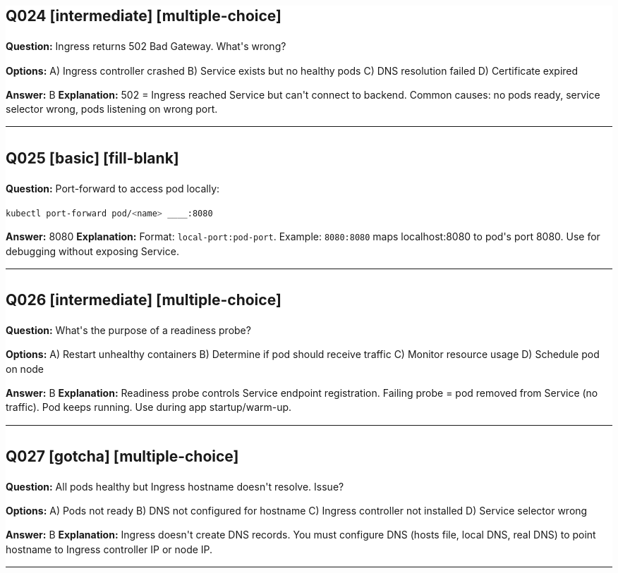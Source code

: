 ## Q024 [intermediate] [multiple-choice]
**Question:** Ingress returns 502 Bad Gateway. What's wrong?

**Options:**
A) Ingress controller crashed
B) Service exists but no healthy pods
C) DNS resolution failed
D) Certificate expired

**Answer:** B
**Explanation:** 502 = Ingress reached Service but can't connect to backend. Common causes: no pods ready, service selector wrong, pods listening on wrong port.

---

## Q025 [basic] [fill-blank]
**Question:** Port-forward to access pod locally:

```bash
kubectl port-forward pod/<name> ____:8080
```

**Answer:** 8080
**Explanation:** Format: `local-port:pod-port`. Example: `8080:8080` maps localhost:8080 to pod's port 8080. Use for debugging without exposing Service.

---

## Q026 [intermediate] [multiple-choice]
**Question:** What's the purpose of a readiness probe?

**Options:**
A) Restart unhealthy containers
B) Determine if pod should receive traffic
C) Monitor resource usage
D) Schedule pod on node

**Answer:** B
**Explanation:** Readiness probe controls Service endpoint registration. Failing probe = pod removed from Service (no traffic). Pod keeps running. Use during app startup/warm-up.

---

## Q027 [gotcha] [multiple-choice]
**Question:** All pods healthy but Ingress hostname doesn't resolve. Issue?

**Options:**
A) Pods not ready
B) DNS not configured for hostname
C) Ingress controller not installed
D) Service selector wrong

**Answer:** B
**Explanation:** Ingress doesn't create DNS records. You must configure DNS (hosts file, local DNS, real DNS) to point hostname to Ingress controller IP or node IP.

---